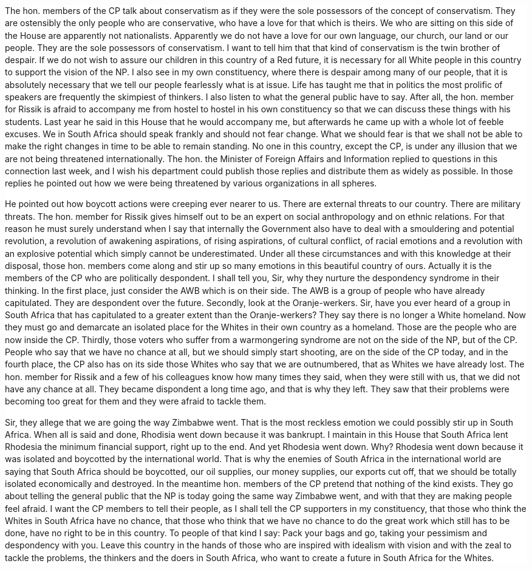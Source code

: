 <p>The hon. members of the CP talk about conservatism as if they were the sole possessors of the concept of conservatism. They are ostensibly the only people who are conservative, who have a love for that which is theirs. We who are sitting on this side of the House are apparently not nationalists. Apparently we do not have a love for our own language, our church, our land or our people. They are the sole possessors of conservatism. I want to tell him that that kind of conservatism is the twin brother of despair. If we do not wish to assure our children in this country of a Red future, it is necessary for all White people in this country to support the vision of the NP. I also see in my own constituency, where there is despair among many of our people, that it is absolutely necessary that we tell our people fearlessly what is at issue. Life has taught me that in politics the most prolific of speakers are frequently the skimpiest of thinkers. I also listen to what the general public have to say. After all, the hon. member for Rissik is afraid to accompany me from hostel to hostel in his own constituency so that we can discuss these things with his students. Last year he said in this House that he would accompany me, but afterwards he came up with a whole lot of feeble excuses. We in South Africa should speak frankly and should not fear change. What we should fear is that we shall not be able to make the right changes in time to be able to remain standing. No one in this country, except the CP, is under any illusion that we are not being threatened internationally. The hon. the Minister of Foreign Affairs and Information replied to questions in this connection last week, and I wish his department could publish those replies and distribute them as widely as possible. In those replies he pointed out how we were being threatened by various organizations in all spheres.</p>

<p>He pointed out how boycott actions were creeping ever nearer to us. There are external threats to our country. There are military threats. The hon. member for Rissik gives himself out to be an expert on social anthropology and on ethnic relations. For that reason he must surely understand when I say that internally the Government also have to deal with a smouldering and potential revolution, a revolution of awakening aspirations, of rising aspirations, of cultural conflict, of racial emotions and a revolution with an explosive potential which simply cannot be underestimated. Under all these circumstances and with this knowledge at their disposal, those hon. members come along and stir up so many emotions in this beautiful country of ours. Actually it is the members of the CP who are politically despondent. I shall tell you, Sir, why they nurture the despondency syndrome in their thinking. In the first place, just consider the AWB which is on their side. The AWB is a group of people who have already capitulated. They are despondent over the future. Secondly, look at the Oranje-werkers. Sir, have you ever heard of a group in South Africa that has capitulated to a greater extent than the Oranje-werkers? They say there is no longer a White homeland. Now they must go and demarcate an isolated place for the Whites in their own country as a homeland. Those are the people who are now inside the CP. Thirdly, those voters who suffer from a warmongering syndrome are not on the side of the NP, but of the CP. People who say that we have no chance at all, but we should simply start shooting, are on the side of the CP today, and in the fourth place, the CP also has on its side those Whites who say that we are outnumbered, that as Whites we have already lost. The hon. member for Rissik and a few of his colleagues know how many times they said, when they were still with us, that we did not have any chance at all. They <span class="col_6807-6808" refersTo="page_1688"/>became dispondent a long time ago, and that is why they left. They saw that their problems were becoming too great for them and they were afraid to tackle them.</p>

<p>Sir, they allege that we are going the way Zimbabwe went. That is the most reckless emotion we could possibly stir up in South Africa. When all is said and done, Rhodisia went down because it was bankrupt. I maintain in this House that South Africa lent Rhodesia the minimum financial support, right up to the end. And yet Rhodesia went down. Why? Rhodesia went down because it was isolated and boycotted by the international world. That is why the enemies of South Africa in the international world are saying that South Africa should be boycotted, our oil supplies, our money supplies, our exports cut off, that we should be totally isolated economically and destroyed. In the meantime hon. members of the CP pretend that nothing of the kind exists. They go about telling the general public that the NP is today going the same way Zimbabwe went, and with that they are making people feel afraid. I want the CP members to tell their people, as I shall tell the CP supporters in my constituency, that those who think the Whites in South Africa have no chance, that those who think that we have no chance to do the great work which still has to be done, have no right to be in this country. To people of that kind I say: Pack your bags and go, taking your pessimism and despondency with you. Leave this country in the hands of those who are inspired with idealism with vision and with the zeal to tackle the problems, the thinkers and the doers in South Africa, who want to create a future in South Africa for the Whites.</p>
